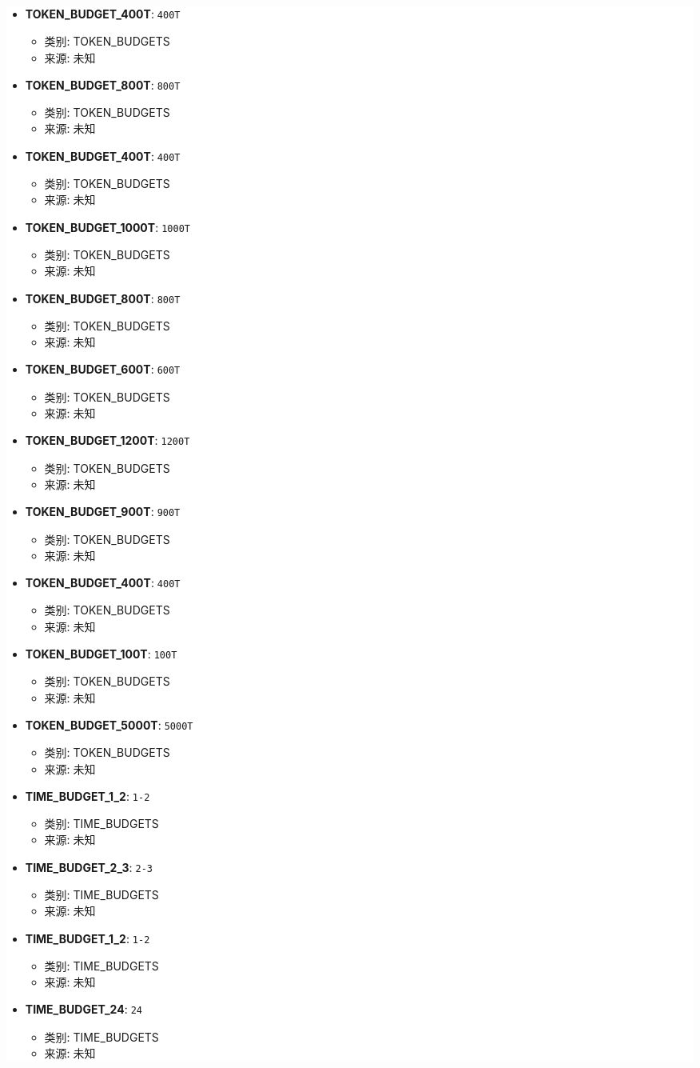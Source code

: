 - **TOKEN_BUDGET_400T**: `400T`
  - 类别: TOKEN_BUDGETS
  - 来源: 未知

- **TOKEN_BUDGET_800T**: `800T`
  - 类别: TOKEN_BUDGETS
  - 来源: 未知

- **TOKEN_BUDGET_400T**: `400T`
  - 类别: TOKEN_BUDGETS
  - 来源: 未知

- **TOKEN_BUDGET_1000T**: `1000T`
  - 类别: TOKEN_BUDGETS
  - 来源: 未知

- **TOKEN_BUDGET_800T**: `800T`
  - 类别: TOKEN_BUDGETS
  - 来源: 未知

- **TOKEN_BUDGET_600T**: `600T`
  - 类别: TOKEN_BUDGETS
  - 来源: 未知

- **TOKEN_BUDGET_1200T**: `1200T`
  - 类别: TOKEN_BUDGETS
  - 来源: 未知

- **TOKEN_BUDGET_900T**: `900T`
  - 类别: TOKEN_BUDGETS
  - 来源: 未知

- **TOKEN_BUDGET_400T**: `400T`
  - 类别: TOKEN_BUDGETS
  - 来源: 未知

- **TOKEN_BUDGET_100T**: `100T`
  - 类别: TOKEN_BUDGETS
  - 来源: 未知

- **TOKEN_BUDGET_5000T**: `5000T`
  - 类别: TOKEN_BUDGETS
  - 来源: 未知

- **TIME_BUDGET_1_2**: `1-2`
  - 类别: TIME_BUDGETS
  - 来源: 未知

- **TIME_BUDGET_2_3**: `2-3`
  - 类别: TIME_BUDGETS
  - 来源: 未知

- **TIME_BUDGET_1_2**: `1-2`
  - 类别: TIME_BUDGETS
  - 来源: 未知

- **TIME_BUDGET_24**: `24`
  - 类别: TIME_BUDGETS
  - 来源: 未知
